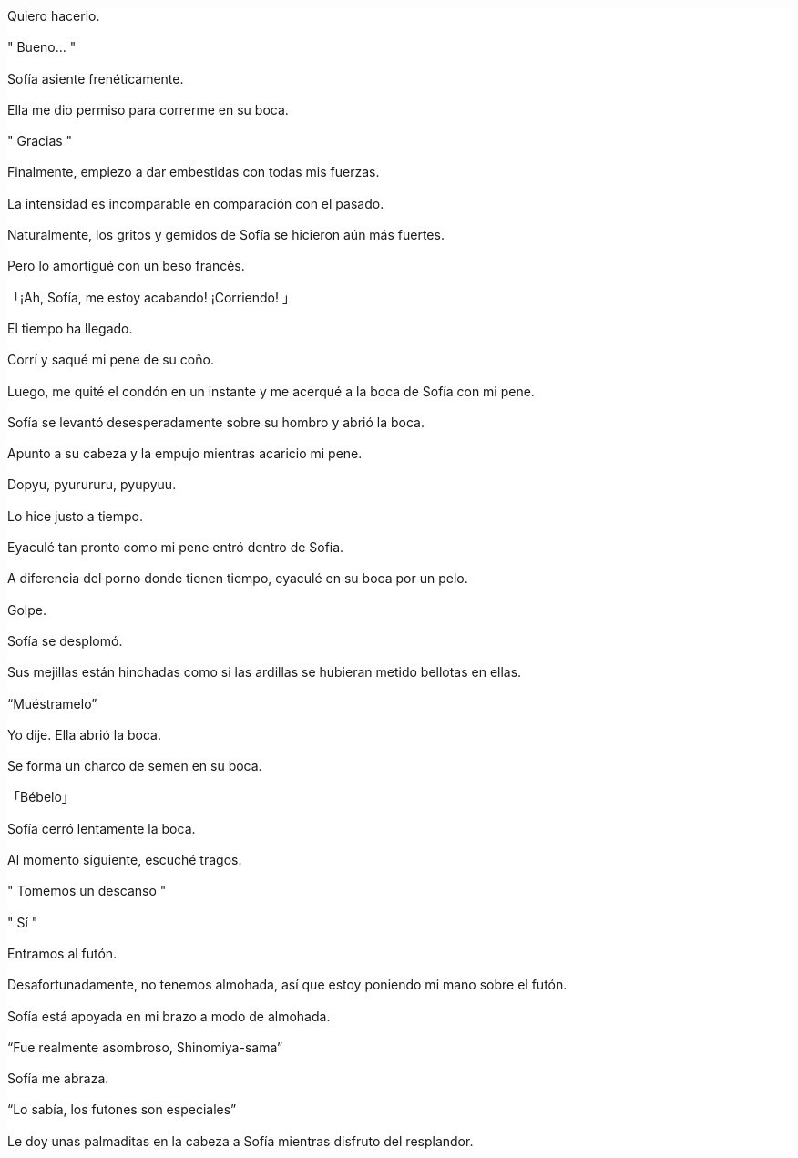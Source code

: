 Quiero hacerlo.

" Bueno… "

Sofía asiente frenéticamente.

Ella me dio permiso para correrme en su boca.

" Gracias "

Finalmente, empiezo a dar embestidas con todas mis fuerzas.

La intensidad es incomparable en comparación con el pasado.

Naturalmente, los gritos y gemidos de Sofía se hicieron aún más fuertes.

Pero lo amortigué con un beso francés.

「¡Ah, Sofía, me estoy acabando! ¡Corriendo! 」

El tiempo ha llegado.

Corrí y saqué mi pene de su coño.

Luego, me quité el condón en un instante y me acerqué a la boca de Sofía con mi pene.

Sofía se levantó desesperadamente sobre su hombro y abrió la boca.

Apunto a su cabeza y la empujo mientras acaricio mi pene.

Dopyu, pyurururu, pyupyuu.

Lo hice justo a tiempo.

Eyaculé tan pronto como mi pene entró dentro de Sofía.

A diferencia del porno donde tienen tiempo, eyaculé en su boca por un pelo.

Golpe.

Sofía se desplomó.

Sus mejillas están hinchadas como si las ardillas se hubieran metido bellotas en ellas.

“Muéstramelo”

Yo dije. Ella abrió la boca.

Se forma un charco de semen en su boca.

「Bébelo」

Sofía cerró lentamente la boca.

Al momento siguiente, escuché tragos.

" Tomemos un descanso "

" Sí "

Entramos al futón.

Desafortunadamente, no tenemos almohada, así que estoy poniendo mi mano sobre el futón.

Sofía está apoyada en mi brazo a modo de almohada.

“Fue realmente asombroso, Shinomiya-sama”

Sofía me abraza.

“Lo sabía, los futones son especiales”

Le doy unas palmaditas en la cabeza a Sofía mientras disfruto del resplandor.